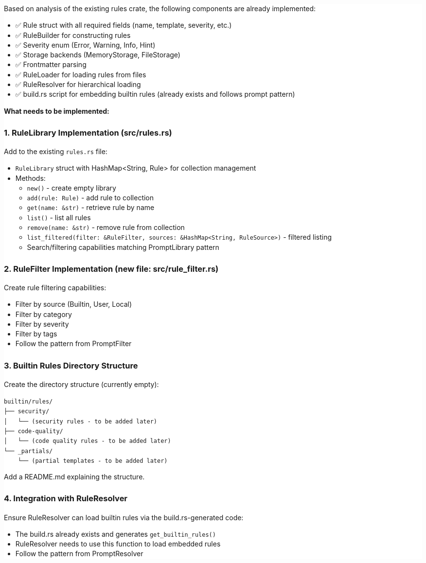 Based on analysis of the existing rules crate, the following components are already implemented:
- ✅ Rule struct with all required fields (name, template, severity, etc.)
- ✅ RuleBuilder for constructing rules
- ✅ Severity enum (Error, Warning, Info, Hint)
- ✅ Storage backends (MemoryStorage, FileStorage)
- ✅ Frontmatter parsing
- ✅ RuleLoader for loading rules from files
- ✅ RuleResolver for hierarchical loading
- ✅ build.rs script for embedding builtin rules (already exists and follows prompt pattern)

**What needs to be implemented:**

### 1. RuleLibrary Implementation (src/rules.rs)

Add to the existing `rules.rs` file:
- `RuleLibrary` struct with HashMap<String, Rule> for collection management
- Methods:
  - `new()` - create empty library
  - `add(rule: Rule)` - add rule to collection
  - `get(name: &str)` - retrieve rule by name
  - `list()` - list all rules
  - `remove(name: &str)` - remove rule from collection
  - `list_filtered(filter: &RuleFilter, sources: &HashMap<String, RuleSource>)` - filtered listing
  - Search/filtering capabilities matching PromptLibrary pattern

### 2. RuleFilter Implementation (new file: src/rule_filter.rs)

Create rule filtering capabilities:
- Filter by source (Builtin, User, Local)
- Filter by category
- Filter by severity
- Filter by tags
- Follow the pattern from PromptFilter

### 3. Builtin Rules Directory Structure

Create the directory structure (currently empty):
```
builtin/rules/
├── security/
│   └── (security rules - to be added later)
├── code-quality/
│   └── (code quality rules - to be added later)
└── _partials/
    └── (partial templates - to be added later)
```

Add a README.md explaining the structure.

### 4. Integration with RuleResolver

Ensure RuleResolver can load builtin rules via the build.rs-generated code:
- The build.rs already exists and generates `get_builtin_rules()`
- RuleResolver needs to use this function to load embedded rules
- Follow the pattern from PromptResolver
